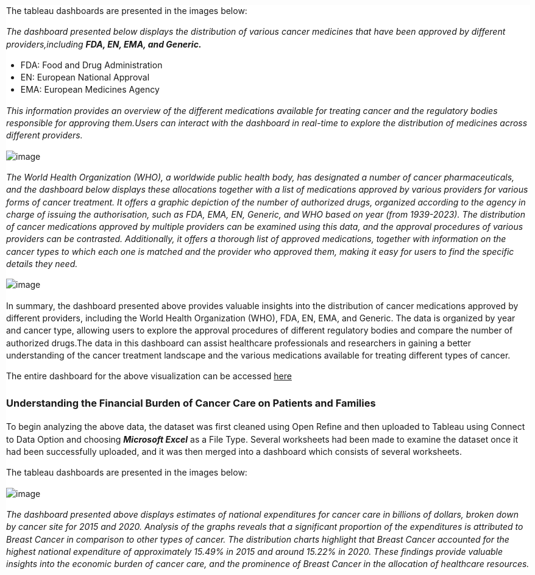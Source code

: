 The tableau dashboards are presented in the images below:

*The dashboard presented below displays the distribution of various cancer medicines that have been approved by different providers,including* ***FDA, EN, EMA, and Generic.***
* FDA: Food and Drug Administration
* EN:  European National Approval
* EMA: European Medicines Agency

*This information provides an overview of the different medications available for treating cancer and the regulatory bodies responsible for approving them.Users can interact with the dashboard in real-time to explore the distribution of medicines across different providers.*

![image](https://user-images.githubusercontent.com/89666159/235058662-d1122894-7dc5-426c-8e35-dbec1f9adfe7.png)

*The World Health Organization (WHO), a worldwide public health body, has designated a number of cancer pharmaceuticals, and the dashboard below displays these allocations together with a list of medications approved by various providers for various forms of cancer treatment. It offers a graphic depiction of the number of authorized drugs, organized according to the agency in charge of issuing the authorisation, such as FDA, EMA, EN, Generic, and WHO based on year (from 1939-2023). The distribution of cancer medications approved by multiple providers can be examined using this data, and the approval procedures of various providers can be contrasted. Additionally, it offers a thorough list of approved medications, together with information on the cancer types to which each one is matched and the provider who approved them, making it easy for users to find the specific details they need.*

![image](https://user-images.githubusercontent.com/89666159/235058702-384c8543-438a-40a8-b1a6-d857a54abb54.png)

In summary, the dashboard presented above provides valuable insights into the distribution of cancer medications approved by different providers, including the World Health Organization (WHO), FDA, EN, EMA, and Generic. The data is organized by year and cancer type, allowing users to explore the approval procedures of different regulatory bodies and compare the number of authorized drugs.The data in this dashboard can assist healthcare professionals and researchers in gaining a better understanding of the cancer treatment landscape and the various medications available for treating different types of cancer.

The entire dashboard for the above visualization can be accessed [here](https://public.tableau.com/views/Life-SavingCancerTreatmentsAComprehensiveGuidetoApprovedMedications/Life-SavingCancerTreatmentsAComprehensiveGuidetoApprovedMedications?:language=en-US&:display_count=n&:origin=viz_share_link)

### Understanding the Financial Burden of Cancer Care on Patients and Families

To begin analyzing the above data, the dataset was first cleaned using Open Refine and then uploaded to Tableau using Connect to Data Option and choosing  ***Microsoft Excel*** as a File Type. Several worksheets had been made to examine the dataset once it had been successfully uploaded, and it was then merged into a dashboard which consists of several worksheets.

The tableau dashboards are presented in the images below:

![image](https://user-images.githubusercontent.com/89666159/235060600-5b45c34d-d2f8-4217-9a77-77e33a4721ed.png)

*The dashboard presented above displays estimates of national expenditures for cancer care in billions of dollars, broken down by cancer site for 2015 and 2020. Analysis of the graphs reveals that a significant proportion of the expenditures is attributed to Breast Cancer in comparison to other types of cancer. The distribution charts highlight that Breast Cancer accounted for the highest national expenditure of approximately 15.49% in 2015 and around 15.22% in 2020. These findings provide valuable insights into the economic burden of cancer care, and the prominence of Breast Cancer in the allocation of healthcare resources.*
